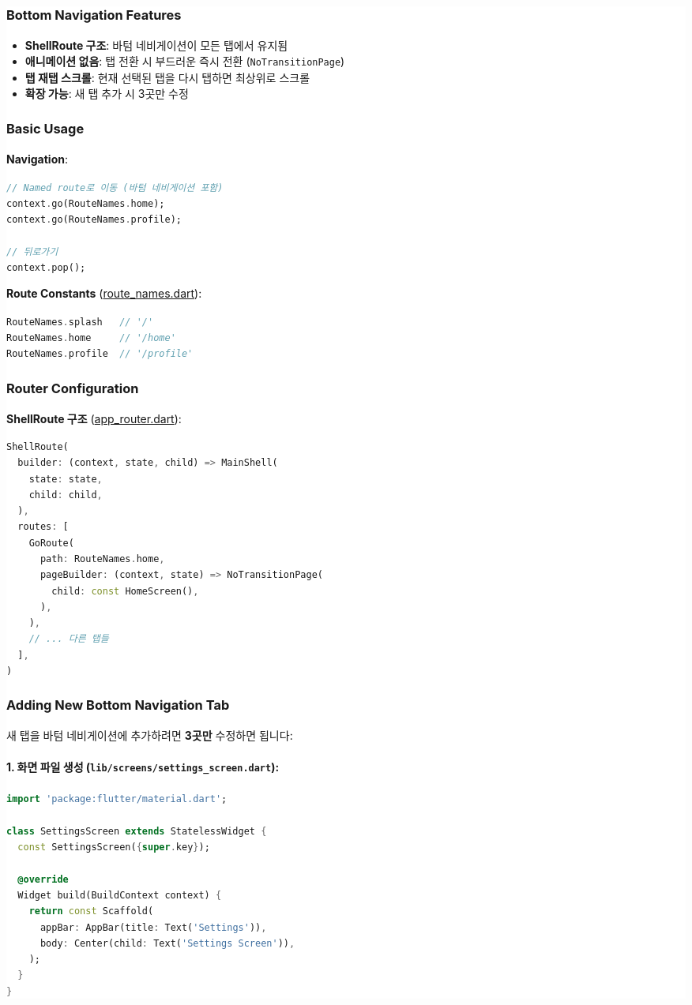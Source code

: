### Bottom Navigation Features

- **ShellRoute 구조**: 바텀 네비게이션이 모든 탭에서 유지됨
- **애니메이션 없음**: 탭 전환 시 부드러운 즉시 전환 (`NoTransitionPage`)
- **탭 재탭 스크롤**: 현재 선택된 탭을 다시 탭하면 최상위로 스크롤
- **확장 가능**: 새 탭 추가 시 3곳만 수정

### Basic Usage

**Navigation**:
```dart
// Named route로 이동 (바텀 네비게이션 포함)
context.go(RouteNames.home);
context.go(RouteNames.profile);

// 뒤로가기
context.pop();
```

**Route Constants** ([route_names.dart](lib/core/router/route_names.dart)):
```dart
RouteNames.splash   // '/'
RouteNames.home     // '/home'
RouteNames.profile  // '/profile'
```

### Router Configuration

**ShellRoute 구조** ([app_router.dart](lib/core/router/app_router.dart)):
```dart
ShellRoute(
  builder: (context, state, child) => MainShell(
    state: state,
    child: child,
  ),
  routes: [
    GoRoute(
      path: RouteNames.home,
      pageBuilder: (context, state) => NoTransitionPage(
        child: const HomeScreen(),
      ),
    ),
    // ... 다른 탭들
  ],
)
```

### Adding New Bottom Navigation Tab

새 탭을 바텀 네비게이션에 추가하려면 **3곳만** 수정하면 됩니다:

#### 1. 화면 파일 생성 (`lib/screens/settings_screen.dart`):
```dart
import 'package:flutter/material.dart';

class SettingsScreen extends StatelessWidget {
  const SettingsScreen({super.key});

  @override
  Widget build(BuildContext context) {
    return const Scaffold(
      appBar: AppBar(title: Text('Settings')),
      body: Center(child: Text('Settings Screen')),
    );
  }
}
```